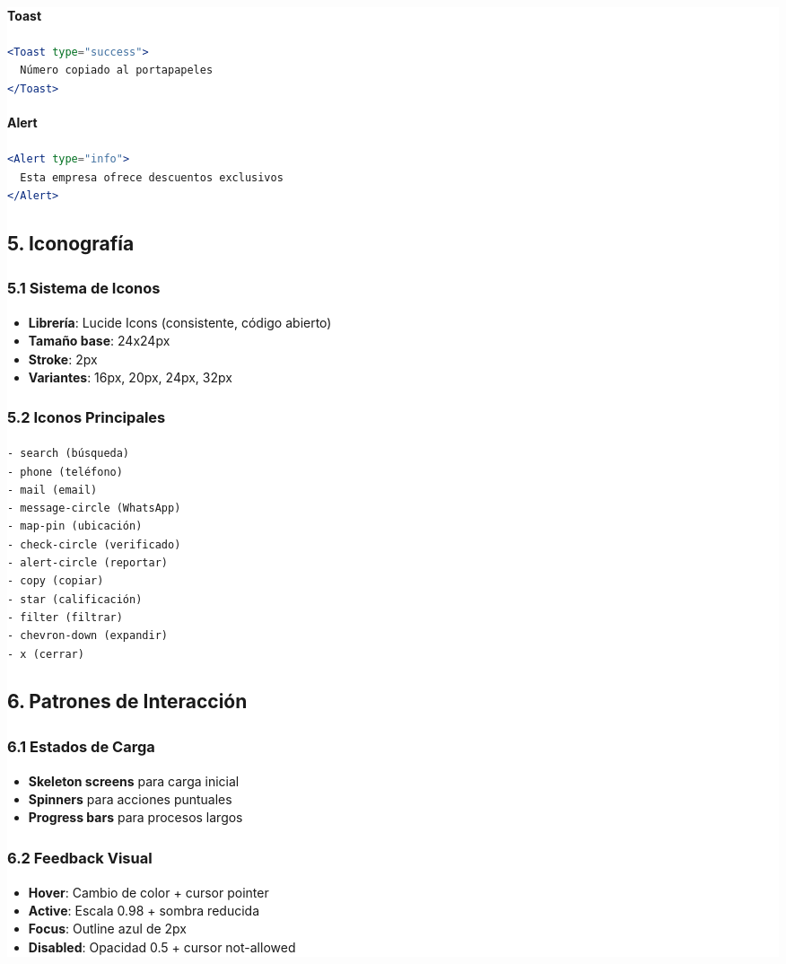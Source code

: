 #### Toast
```jsx
<Toast type="success">
  Número copiado al portapapeles
</Toast>
```

#### Alert
```jsx
<Alert type="info">
  Esta empresa ofrece descuentos exclusivos
</Alert>
```

## 5. Iconografía

### 5.1 Sistema de Iconos
- **Librería**: Lucide Icons (consistente, código abierto)
- **Tamaño base**: 24x24px
- **Stroke**: 2px
- **Variantes**: 16px, 20px, 24px, 32px

### 5.2 Iconos Principales
```
- search (búsqueda)
- phone (teléfono)
- mail (email)
- message-circle (WhatsApp)
- map-pin (ubicación)
- check-circle (verificado)
- alert-circle (reportar)
- copy (copiar)
- star (calificación)
- filter (filtrar)
- chevron-down (expandir)
- x (cerrar)
```

## 6. Patrones de Interacción

### 6.1 Estados de Carga
- **Skeleton screens** para carga inicial
- **Spinners** para acciones puntuales
- **Progress bars** para procesos largos

### 6.2 Feedback Visual
- **Hover**: Cambio de color + cursor pointer
- **Active**: Escala 0.98 + sombra reducida
- **Focus**: Outline azul de 2px
- **Disabled**: Opacidad 0.5 + cursor not-allowed
